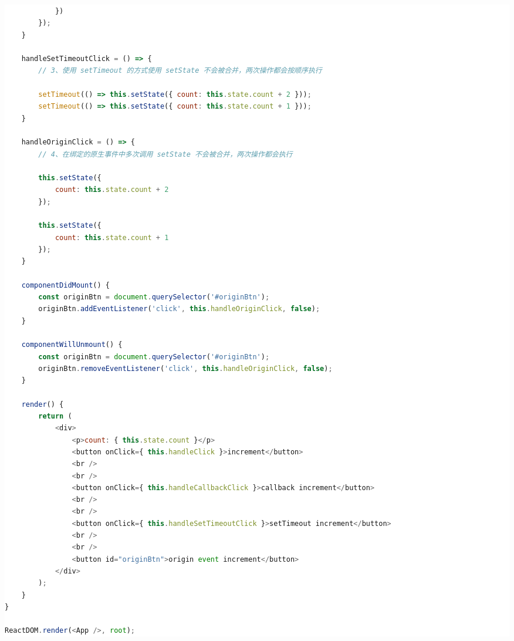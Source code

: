 ``` js
            })
        });
    }

    handleSetTimeoutClick = () => {
        // 3、使用 setTimeout 的方式使用 setState 不会被合并，两次操作都会按顺序执行

        setTimeout(() => this.setState({ count: this.state.count + 2 }));
        setTimeout(() => this.setState({ count: this.state.count + 1 }));
    }

    handleOriginClick = () => {
        // 4、在绑定的原生事件中多次调用 setState 不会被合并，两次操作都会执行

        this.setState({
            count: this.state.count + 2
        });

        this.setState({
            count: this.state.count + 1
        });
    }

    componentDidMount() {
        const originBtn = document.querySelector('#originBtn');
        originBtn.addEventListener('click', this.handleOriginClick, false);
    }

    componentWillUnmount() {
        const originBtn = document.querySelector('#originBtn');
        originBtn.removeEventListener('click', this.handleOriginClick, false);
    }

    render() {
        return (
            <div>
                <p>count: { this.state.count }</p>
                <button onClick={ this.handleClick }>increment</button>
                <br />
                <br />
                <button onClick={ this.handleCallbackClick }>callback increment</button>
                <br />
                <br />
                <button onClick={ this.handleSetTimeoutClick }>setTimeout increment</button>
                <br />
                <br />
                <button id="originBtn">origin event increment</button>
            </div>
        );
    }
}

ReactDOM.render(<App />, root);
```
